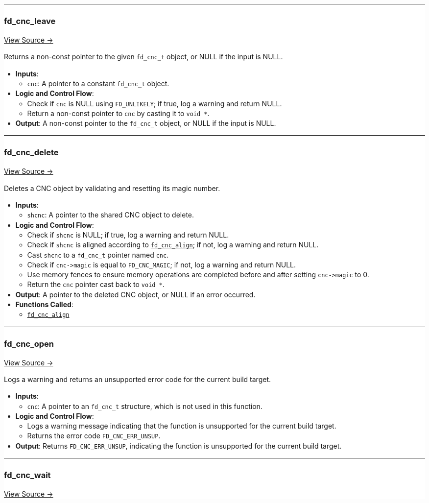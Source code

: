 
---
### fd\_cnc\_leave
[View Source →](<../../../../../src/tango/cnc/fd_cnc.c#L76>)

Returns a non-const pointer to the given `fd_cnc_t` object, or NULL if the input is NULL.
- **Inputs**:
    - `cnc`: A pointer to a constant `fd_cnc_t` object.
- **Logic and Control Flow**:
    - Check if `cnc` is NULL using `FD_UNLIKELY`; if true, log a warning and return NULL.
    - Return a non-const pointer to `cnc` by casting it to `void *`.
- **Output**: A non-const pointer to the `fd_cnc_t` object, or NULL if the input is NULL.


---
### fd\_cnc\_delete
[View Source →](<../../../../../src/tango/cnc/fd_cnc.c#L87>)

Deletes a CNC object by validating and resetting its magic number.
- **Inputs**:
    - `shcnc`: A pointer to the shared CNC object to delete.
- **Logic and Control Flow**:
    - Check if `shcnc` is NULL; if true, log a warning and return NULL.
    - Check if `shcnc` is aligned according to [`fd_cnc_align`](<#fd_cnc_align>); if not, log a warning and return NULL.
    - Cast `shcnc` to a `fd_cnc_t` pointer named `cnc`.
    - Check if `cnc->magic` is equal to `FD_CNC_MAGIC`; if not, log a warning and return NULL.
    - Use memory fences to ensure memory operations are completed before and after setting `cnc->magic` to 0.
    - Return the `cnc` pointer cast back to `void *`.
- **Output**: A pointer to the deleted CNC object, or NULL if an error occurred.
- **Functions Called**:
    - [`fd_cnc_align`](<#fd_cnc_align>)


---
### fd\_cnc\_open
[View Source →](<../../../../../src/tango/cnc/fd_cnc.c#L281>)

Logs a warning and returns an unsupported error code for the current build target.
- **Inputs**:
    - `cnc`: A pointer to an `fd_cnc_t` structure, which is not used in this function.
- **Logic and Control Flow**:
    - Logs a warning message indicating that the function is unsupported for the current build target.
    - Returns the error code `FD_CNC_ERR_UNSUP`.
- **Output**: Returns `FD_CNC_ERR_UNSUP`, indicating the function is unsupported for the current build target.


---
### fd\_cnc\_wait
[View Source →](<../../../../../src/tango/cnc/fd_cnc.c#L290>)

